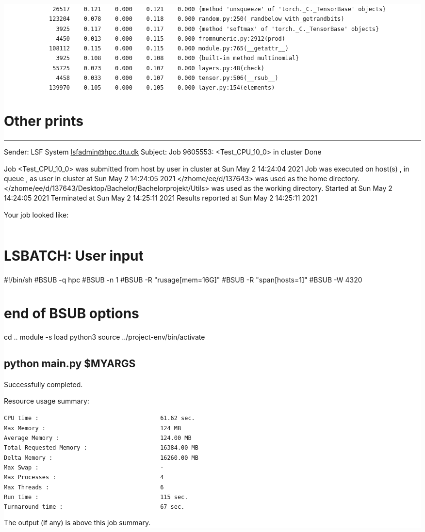                   26517    0.121    0.000    0.121    0.000 {method 'unsqueeze' of 'torch._C._TensorBase' objects}
                 123204    0.078    0.000    0.118    0.000 random.py:250(_randbelow_with_getrandbits)
                   3925    0.117    0.000    0.117    0.000 {method 'softmax' of 'torch._C._TensorBase' objects}
                   4450    0.013    0.000    0.115    0.000 fromnumeric.py:2912(prod)
                 108112    0.115    0.000    0.115    0.000 module.py:765(__getattr__)
                   3925    0.108    0.000    0.108    0.000 {built-in method multinomial}
                  55725    0.073    0.000    0.107    0.000 layers.py:48(check)
                   4458    0.033    0.000    0.107    0.000 tensor.py:506(__rsub__)
                 139970    0.105    0.000    0.105    0.000 layer.py:154(elements)


# Other prints


------------------------------------------------------------
Sender: LSF System <lsfadmin@hpc.dtu.dk>
Subject: Job 9605553: <Test_CPU_10_0> in cluster <dcc> Done

Job <Test_CPU_10_0> was submitted from host <n-62-27-18> by user <s183905> in cluster <dcc> at Sun May  2 14:24:04 2021
Job was executed on host(s) <n-62-31-24>, in queue <hpc>, as user <s183905> in cluster <dcc> at Sun May  2 14:24:05 2021
</zhome/ee/d/137643> was used as the home directory.
</zhome/ee/d/137643/Desktop/Bachelor/Bachelorprojekt/Utils> was used as the working directory.
Started at Sun May  2 14:24:05 2021
Terminated at Sun May  2 14:25:11 2021
Results reported at Sun May  2 14:25:11 2021

Your job looked like:

------------------------------------------------------------
# LSBATCH: User input
#!/bin/sh
#BSUB -q hpc
#BSUB -n 1
#BSUB -R "rusage[mem=16G]"
#BSUB -R "span[hosts=1]"
#BSUB -W 4320
# end of BSUB options
cd ..
module -s load python3
source ../project-env/bin/activate

python main.py $MYARGS
------------------------------------------------------------

Successfully completed.

Resource usage summary:

    CPU time :                                   61.62 sec.
    Max Memory :                                 124 MB
    Average Memory :                             124.00 MB
    Total Requested Memory :                     16384.00 MB
    Delta Memory :                               16260.00 MB
    Max Swap :                                   -
    Max Processes :                              4
    Max Threads :                                6
    Run time :                                   115 sec.
    Turnaround time :                            67 sec.

The output (if any) is above this job summary.

